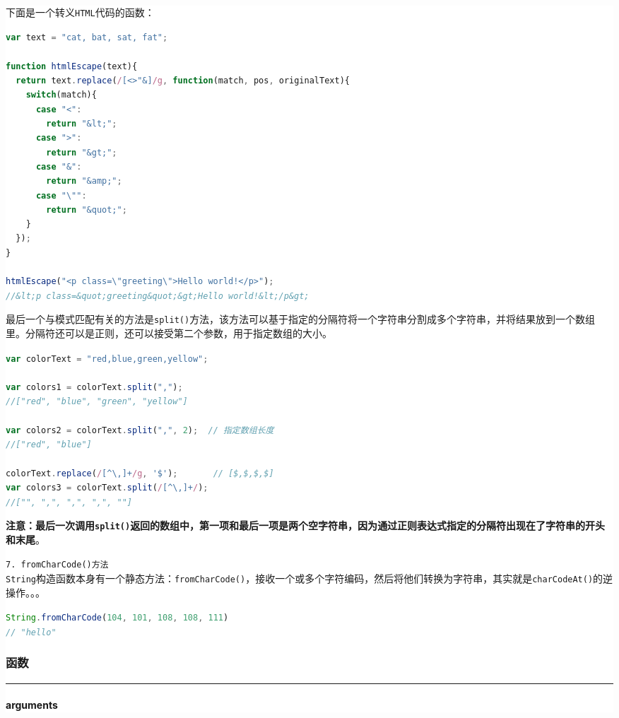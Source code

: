 下面是一个转义`HTML`代码的函数：

```js
var text = "cat, bat, sat, fat";

function htmlEscape(text){
  return text.replace(/[<>"&]/g, function(match, pos, originalText){
    switch(match){
      case "<":
        return "&lt;";
      case ">":
        return "&gt;";
      case "&":
        return "&amp;";
      case "\"":
        return "&quot;";
    }
  });
}

htmlEscape("<p class=\"greeting\">Hello world!</p>");
//&lt;p class=&quot;greeting&quot;&gt;Hello world!&lt;/p&gt;
```

最后一个与模式匹配有关的方法是`split()`方法，该方法可以基于指定的分隔符将一个字符串分割成多个字符串，并将结果放到一个数组里。分隔符还可以是正则，还可以接受第二个参数，用于指定数组的大小。

```js
var colorText = "red,blue,green,yellow";

var colors1 = colorText.split(",");
//["red", "blue", "green", "yellow"]

var colors2 = colorText.split(",", 2);  // 指定数组长度
//["red", "blue"]

colorText.replace(/[^\,]+/g, '$');       // [$,$,$,$]
var colors3 = colorText.split(/[^\,]+/);
//["", ",", ",", ",", ""]
```

**注意：**最后一次调用`split()`返回的数组中，第一项和最后一项是两个空字符串，因为**通过正则表达式指定的分隔符出现在了字符串的开头和末尾**。

`7. fromCharCode()方法`  
`String`构造函数本身有一个静态方法：`fromCharCode()`，接收一个或多个字符编码，然后将他们转换为字符串，其实就是`charCodeAt()`的逆操作。。。

```js
String.fromCharCode(104, 101, 108, 108, 111)
// "hello"
```

### **函数**

---

#### **arguments**


[nullAndundefined(阮一峰)]: http://www.ruanyifeng.com/blog/2014/03/undefined-vs-null.html '阮一峰'
[IEEE_754URL]: https://zh.wikipedia.org/wiki/IEEE_754 '维基百科'
[minusOperatorUrl]: http://www.wenjiangs.com/article/javascript-string-number.html '减号运算符'
[addOperatorUrl]: https://www.w3cplus.com/javascript/javascriptss-addition-operator-demystified.html '加号运算符'
[date&timeFunUrlMdn]: https://developer.mozilla.org/zh-CN/docs/Web/JavaScript/Reference/Global_Objects/Date '获取时间的一些方法'
[jsSecretGardenUrl]: https://bonsaiden.github.io/JavaScript-Garden/zh/ 'js秘密花园'